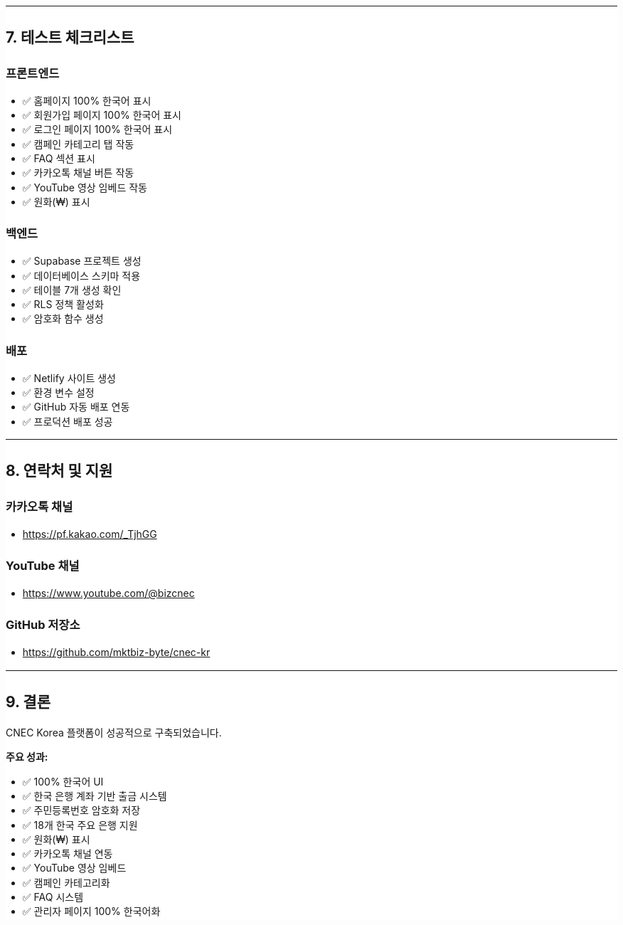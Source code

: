 ```
```

---

## 7. 테스트 체크리스트

### 프론트엔드
- ✅ 홈페이지 100% 한국어 표시
- ✅ 회원가입 페이지 100% 한국어 표시
- ✅ 로그인 페이지 100% 한국어 표시
- ✅ 캠페인 카테고리 탭 작동
- ✅ FAQ 섹션 표시
- ✅ 카카오톡 채널 버튼 작동
- ✅ YouTube 영상 임베드 작동
- ✅ 원화(₩) 표시

### 백엔드
- ✅ Supabase 프로젝트 생성
- ✅ 데이터베이스 스키마 적용
- ✅ 테이블 7개 생성 확인
- ✅ RLS 정책 활성화
- ✅ 암호화 함수 생성

### 배포
- ✅ Netlify 사이트 생성
- ✅ 환경 변수 설정
- ✅ GitHub 자동 배포 연동
- ✅ 프로덕션 배포 성공

---

## 8. 연락처 및 지원

### 카카오톡 채널
- https://pf.kakao.com/_TjhGG

### YouTube 채널
- https://www.youtube.com/@bizcnec

### GitHub 저장소
- https://github.com/mktbiz-byte/cnec-kr

---

## 9. 결론

CNEC Korea 플랫폼이 성공적으로 구축되었습니다. 

**주요 성과:**
- ✅ 100% 한국어 UI
- ✅ 한국 은행 계좌 기반 출금 시스템
- ✅ 주민등록번호 암호화 저장
- ✅ 18개 한국 주요 은행 지원
- ✅ 원화(₩) 표시
- ✅ 카카오톡 채널 연동
- ✅ YouTube 영상 임베드
- ✅ 캠페인 카테고리화
- ✅ FAQ 시스템
- ✅ 관리자 페이지 100% 한국어화
